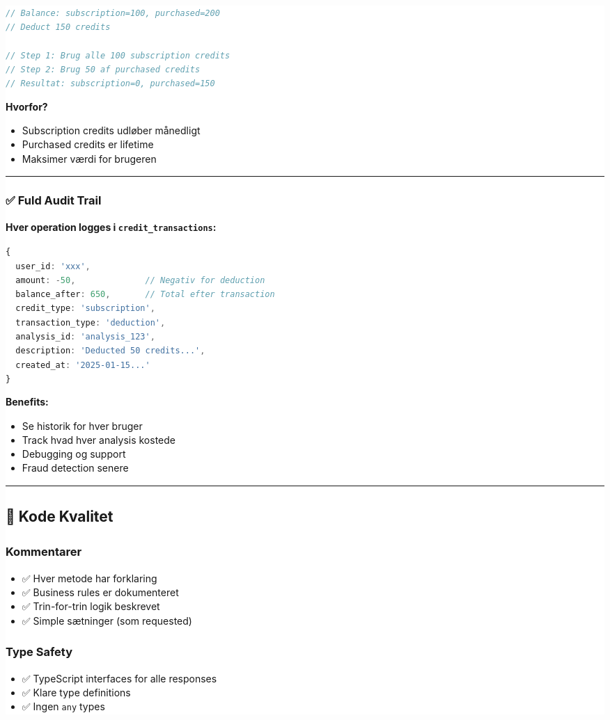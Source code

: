 ```typescript
// Balance: subscription=100, purchased=200
// Deduct 150 credits

// Step 1: Brug alle 100 subscription credits
// Step 2: Brug 50 af purchased credits
// Resultat: subscription=0, purchased=150
```

**Hvorfor?**
- Subscription credits udløber månedligt
- Purchased credits er lifetime
- Maksimer værdi for brugeren

---

### ✅ Fuld Audit Trail
**Hver operation logges i `credit_transactions`:**

```typescript
{
  user_id: 'xxx',
  amount: -50,              // Negativ for deduction
  balance_after: 650,       // Total efter transaction
  credit_type: 'subscription',
  transaction_type: 'deduction',
  analysis_id: 'analysis_123',
  description: 'Deducted 50 credits...',
  created_at: '2025-01-15...'
}
```

**Benefits:**
- Se historik for hver bruger
- Track hvad hver analysis kostede
- Debugging og support
- Fraud detection senere

---

## 📝 Kode Kvalitet

### Kommentarer
- ✅ Hver metode har forklaring
- ✅ Business rules er dokumenteret
- ✅ Trin-for-trin logik beskrevet
- ✅ Simple sætninger (som requested)

### Type Safety
- ✅ TypeScript interfaces for alle responses
- ✅ Klare type definitions
- ✅ Ingen `any` types
